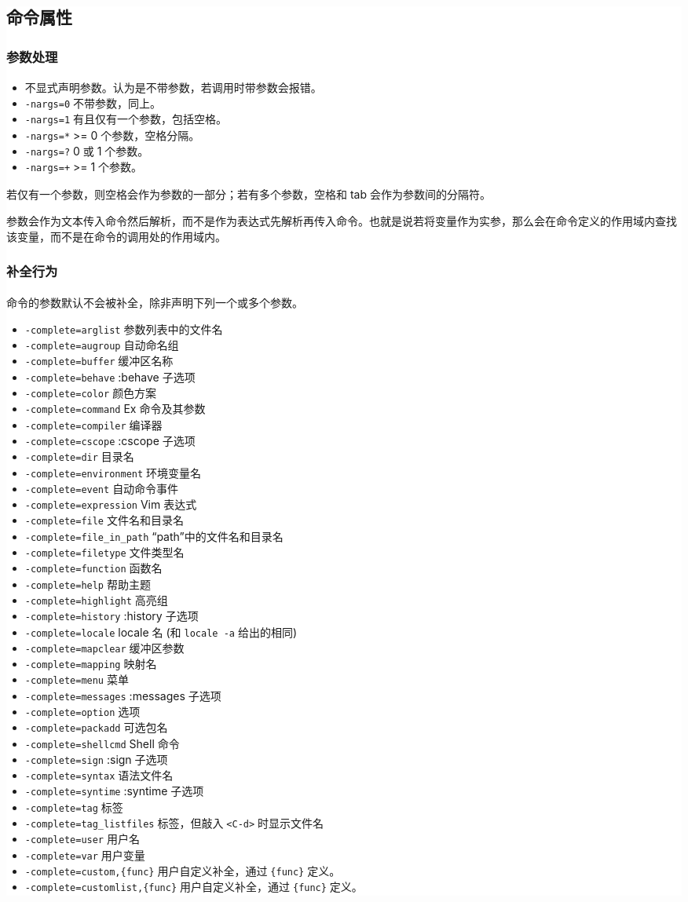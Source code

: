 ## 命令属性

### 参数处理

- 不显式声明参数。认为是不带参数，若调用时带参数会报错。
- `-nargs=0` 不带参数，同上。
- `-nargs=1` 有且仅有一个参数，包括空格。
- `-nargs=*` >= 0 个参数，空格分隔。
- `-nargs=?` 0 或 1 个参数。
- `-nargs=+` >= 1 个参数。

若仅有一个参数，则空格会作为参数的一部分；若有多个参数，空格和 tab 会作为参数间的分隔符。

参数会作为文本传入命令然后解析，而不是作为表达式先解析再传入命令。也就是说若将变量作为实参，那么会在命令定义的作用域内查找该变量，而不是在命令的调用处的作用域内。

### 补全行为

命令的参数默认不会被补全，除非声明下列一个或多个参数。

- `-complete=arglist` 参数列表中的文件名
- `-complete=augroup` 自动命名组
- `-complete=buffer` 缓冲区名称
- `-complete=behave` :behave 子选项
- `-complete=color` 颜色方案
- `-complete=command` Ex 命令及其参数
- `-complete=compiler` 编译器
- `-complete=cscope` :cscope 子选项
- `-complete=dir` 目录名
- `-complete=environment` 环境变量名
- `-complete=event` 自动命令事件
- `-complete=expression` Vim 表达式
- `-complete=file` 文件名和目录名
- `-complete=file_in_path` “path”中的文件名和目录名
- `-complete=filetype` 文件类型名
- `-complete=function` 函数名
- `-complete=help` 帮助主题
- `-complete=highlight` 高亮组
- `-complete=history` :history 子选项
- `-complete=locale` locale 名 (和 `locale -a` 给出的相同)
- `-complete=mapclear` 缓冲区参数
- `-complete=mapping` 映射名
- `-complete=menu` 菜单
- `-complete=messages` :messages 子选项
- `-complete=option` 选项
- `-complete=packadd` 可选包名
- `-complete=shellcmd` Shell 命令
- `-complete=sign` :sign 子选项
- `-complete=syntax` 语法文件名
- `-complete=syntime` :syntime 子选项
- `-complete=tag` 标签
- `-complete=tag_listfiles` 标签，但敲入 `<C-d>` 时显示文件名
- `-complete=user` 用户名
- `-complete=var` 用户变量
- `-complete=custom,{func}` 用户自定义补全，通过 `{func}` 定义。
- `-complete=customlist,{func}` 用户自定义补全，通过 `{func}` 定义。
